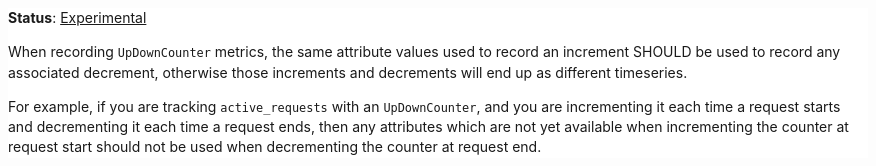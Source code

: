 **Status**: [Experimental](../../document-status.md)

When recording `UpDownCounter` metrics, the same attribute values used to record
an increment SHOULD be used to record any associated decrement, otherwise those
increments and decrements will end up as different timeseries.

For example, if you are tracking `active_requests` with an `UpDownCounter`, and
you are incrementing it each time a request starts and decrementing it each time
a request ends, then any attributes which are not yet available when
incrementing the counter at request start should not be used when decrementing
the counter at request end.
